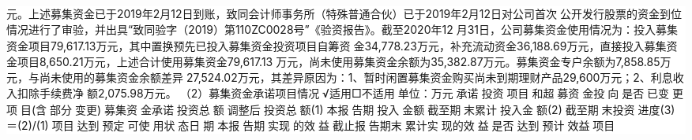 元。上述募集资金已于2019年2月12日到账，致同会计师事务所（特殊普通合伙）已于2019年2月12日对公司首次
公开发行股票的资金到位情况进行了审验，并出具“致同验字（2019）第110ZC0028号”《验资报告》。截至2020年12
月31日，公司募集资金使用情况为：投入募集资金项目79,617.13万元，其中置换预先已投入募集资金投资项目自筹资
金34,778.23万元，补充流动资金36,188.69万元，直接投入募集资金项目8,650.21万元，上述合计使用募集资金79,617.13
万元，尚未使用募集资金余额为35,382.87万元。募集资金专户余额为7,858.85万元，与尚未使用的募集资金余额差异
27,524.02万元，其差异原因为：1、暂时闲置募集资金购买尚未到期理财产品29,600万元；2、利息收入扣除手续费净
额2,075.98万元。
（2）募集资金承诺项目情况
√适用□不适用
单位：万元
承诺
投资
项目
和超
募资
金投
向
是否
已变
更项
目(含
部分
变更)
募集资
金承诺
投资总
额
调整后
投资总
额(1)
本报
告期
投入
金额
截至期
末累计
投入金
额(2)
截至期
末投资
进度(3)
＝(2)/(1)
项目
达到
预定
可使
用状
态日
期
本报
告期
实现
的效
益
截止报
告期末
累计实
现的效
益
是否
达到
预计
效益
项目